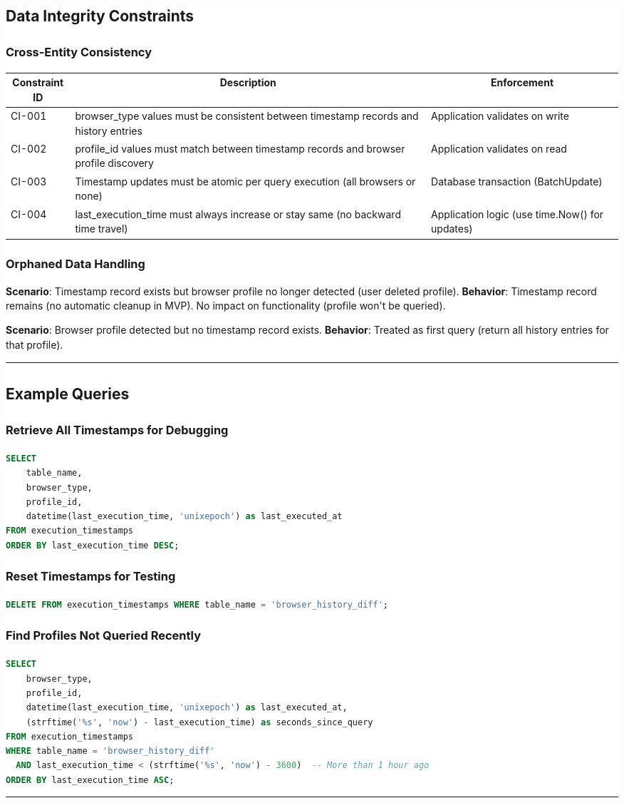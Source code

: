 
## Data Integrity Constraints

### Cross-Entity Consistency

| Constraint ID | Description | Enforcement |
|---------------|-------------|-------------|
| CI-001 | browser_type values must be consistent between timestamp records and history entries | Application validates on write |
| CI-002 | profile_id values must match between timestamp records and browser profile discovery | Application validates on read |
| CI-003 | Timestamp updates must be atomic per query execution (all browsers or none) | Database transaction (BatchUpdate) |
| CI-004 | last_execution_time must always increase or stay same (no backward time travel) | Application logic (use time.Now() for updates) |

### Orphaned Data Handling

**Scenario**: Timestamp record exists but browser profile no longer detected (user deleted profile).
**Behavior**: Timestamp record remains (no automatic cleanup in MVP). No impact on functionality (profile won't be queried).

**Scenario**: Browser profile detected but no timestamp record exists.
**Behavior**: Treated as first query (return all history entries for that profile).

---

## Example Queries

### Retrieve All Timestamps for Debugging

```sql
SELECT
    table_name,
    browser_type,
    profile_id,
    datetime(last_execution_time, 'unixepoch') as last_executed_at
FROM execution_timestamps
ORDER BY last_execution_time DESC;
```

### Reset Timestamps for Testing

```sql
DELETE FROM execution_timestamps WHERE table_name = 'browser_history_diff';
```

### Find Profiles Not Queried Recently

```sql
SELECT
    browser_type,
    profile_id,
    datetime(last_execution_time, 'unixepoch') as last_executed_at,
    (strftime('%s', 'now') - last_execution_time) as seconds_since_query
FROM execution_timestamps
WHERE table_name = 'browser_history_diff'
  AND last_execution_time < (strftime('%s', 'now') - 3600)  -- More than 1 hour ago
ORDER BY last_execution_time ASC;
```

---